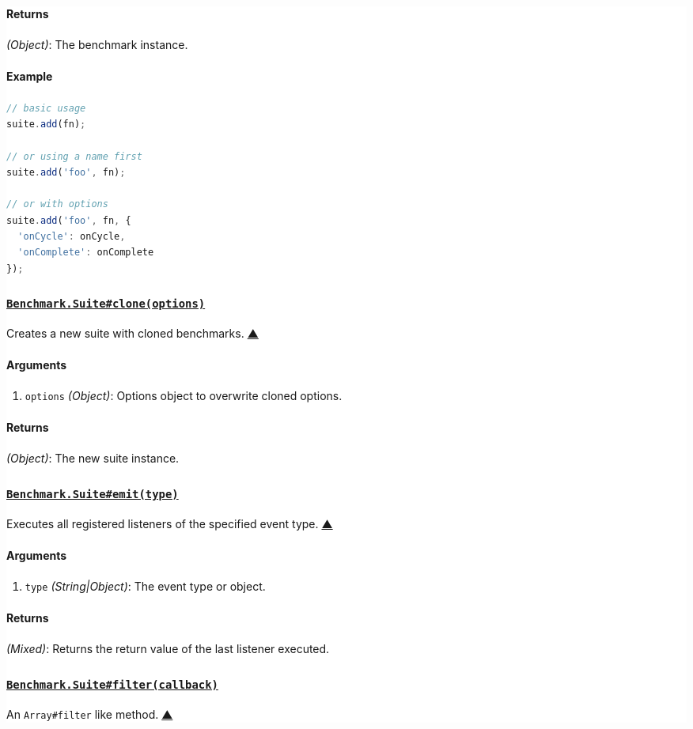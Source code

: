 #### Returns
*(Object)*: The benchmark instance.

#### Example
~~~ js
// basic usage
suite.add(fn);

// or using a name first
suite.add('foo', fn);

// or with options
suite.add('foo', fn, {
  'onCycle': onCycle,
  'onComplete': onComplete
});
~~~






### <a id="Benchmark.Suite:clone" href="https://github.com/bestiejs/benchmark.js/blob/master/benchmark.js#L1875" title="View in source">`Benchmark.Suite#clone(options)`</a>
Creates a new suite with cloned benchmarks.
[&#9650;][1]

#### Arguments
1. `options` *(Object)*: Options object to overwrite cloned options.

#### Returns
*(Object)*: The new suite instance.






### <a id="Benchmark:emit" href="https://github.com/bestiejs/benchmark.js/blob/master/benchmark.js#L1989" title="View in source">`Benchmark.Suite#emit(type)`</a>
Executes all registered listeners of the specified event type.
[&#9650;][1]

#### Arguments
1. `type` *(String|Object)*: The event type or object.

#### Returns
*(Mixed)*: Returns the return value of the last listener executed.






### <a id="Benchmark.Suite:filter" href="https://github.com/bestiejs/benchmark.js/blob/master/benchmark.js#L1898" title="View in source">`Benchmark.Suite#filter(callback)`</a>
An `Array#filter` like method.
[&#9650;][1]


  [1]: #readme "Jump back to the TOC."